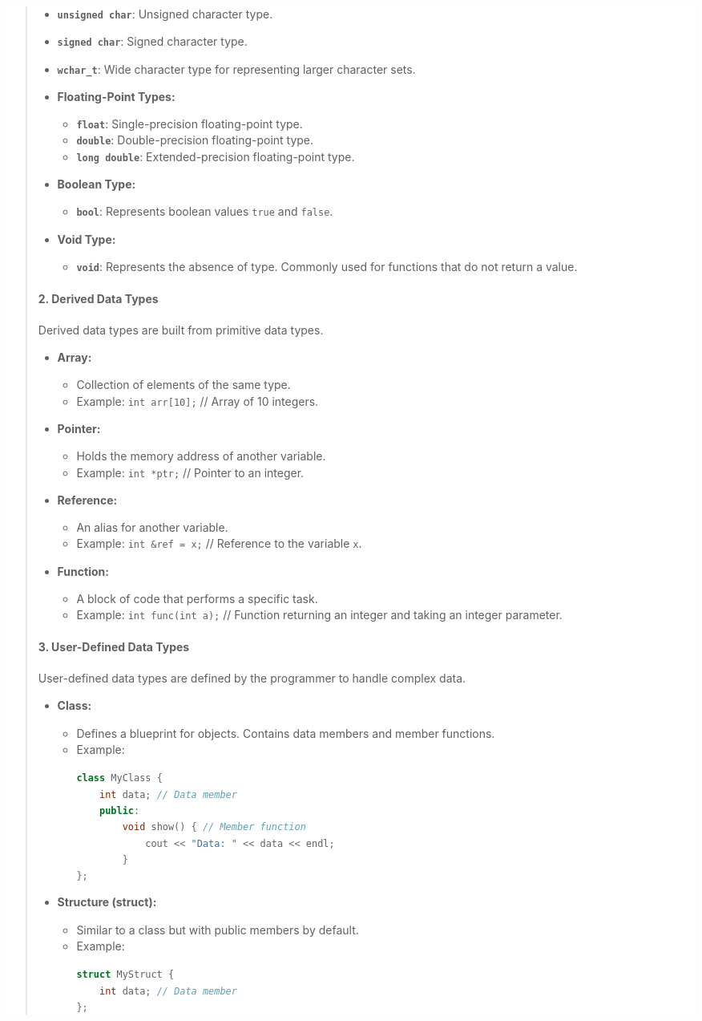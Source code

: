 >   - **`unsigned char`**: Unsigned character type.
>   - **`signed char`**: Signed character type.
>   - **`wchar_t`**: Wide character type for representing larger character sets.
> 
> - **Floating-Point Types:**
>   - **`float`**: Single-precision floating-point type.
>   - **`double`**: Double-precision floating-point type.
>   - **`long double`**: Extended-precision floating-point type.
> 
> - **Boolean Type:**
>   - **`bool`**: Represents boolean values `true` and `false`.
> 
> - **Void Type:**
>   - **`void`**: Represents the absence of type. Commonly used for functions that do not return a value.
> 
> 
> 
> #### 2. Derived Data Types
> 
> Derived data types are built from primitive data types.
> 
> - **Array:**
>   - Collection of elements of the same type.
>   - Example: `int arr[10];` // Array of 10 integers.
> 
> - **Pointer:**
>   - Holds the memory address of another variable.
>   - Example: `int *ptr;` // Pointer to an integer.
> 
> - **Reference:**
>   - An alias for another variable.
>   - Example: `int &ref = x;` // Reference to the variable `x`.
> 
> - **Function:**
>   - A block of code that performs a specific task.
>   - Example: `int func(int a);` // Function returning an integer and taking an integer parameter.
> 
> 
> 
> #### 3. User-Defined Data Types
> 
> User-defined data types are defined by the programmer to handle complex data.
> 
> - **Class:**
>   - Defines a blueprint for objects. Contains data members and member functions.
>   - Example:
>     ```cpp
>     class MyClass {
>         int data; // Data member
>         public:
>             void show() { // Member function
>                 cout << "Data: " << data << endl;
>             }
>     };
>     ```
> 
> - **Structure (struct):**
>   - Similar to a class but with public members by default.
>   - Example:
>     ```cpp
>     struct MyStruct {
>         int data; // Data member
>     };